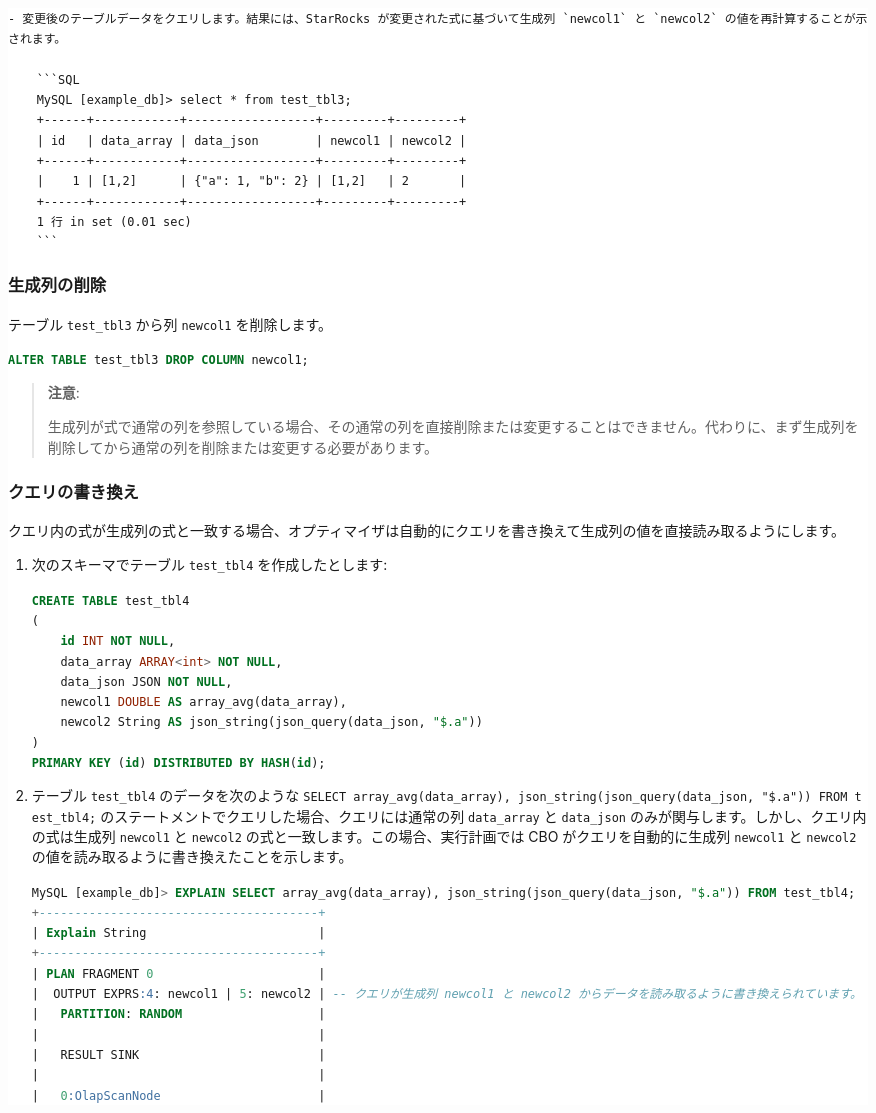     - 変更後のテーブルデータをクエリします。結果には、StarRocks が変更された式に基づいて生成列 `newcol1` と `newcol2` の値を再計算することが示されます。

        ```SQL
        MySQL [example_db]> select * from test_tbl3;
        +------+------------+------------------+---------+---------+
        | id   | data_array | data_json        | newcol1 | newcol2 |
        +------+------------+------------------+---------+---------+
        |    1 | [1,2]      | {"a": 1, "b": 2} | [1,2]   | 2       |
        +------+------------+------------------+---------+---------+
        1 行 in set (0.01 sec)
        ```

### 生成列の削除

テーブル `test_tbl3` から列 `newcol1` を削除します。

```SQL
ALTER TABLE test_tbl3 DROP COLUMN newcol1;
```

> **注意**:
>
> 生成列が式で通常の列を参照している場合、その通常の列を直接削除または変更することはできません。代わりに、まず生成列を削除してから通常の列を削除または変更する必要があります。

### クエリの書き換え

クエリ内の式が生成列の式と一致する場合、オプティマイザは自動的にクエリを書き換えて生成列の値を直接読み取るようにします。

1. 次のスキーマでテーブル `test_tbl4` を作成したとします:

    ```SQL
    CREATE TABLE test_tbl4
    (
        id INT NOT NULL,
        data_array ARRAY<int> NOT NULL,
        data_json JSON NOT NULL,
        newcol1 DOUBLE AS array_avg(data_array),
        newcol2 String AS json_string(json_query(data_json, "$.a"))
    )
    PRIMARY KEY (id) DISTRIBUTED BY HASH(id);
    ```

2. テーブル `test_tbl4` のデータを次のような `SELECT array_avg(data_array), json_string(json_query(data_json, "$.a")) FROM test_tbl4;` のステートメントでクエリした場合、クエリには通常の列 `data_array` と `data_json` のみが関与します。しかし、クエリ内の式は生成列 `newcol1` と `newcol2` の式と一致します。この場合、実行計画では CBO がクエリを自動的に生成列 `newcol1` と `newcol2` の値を読み取るように書き換えたことを示します。

    ```SQL
    MySQL [example_db]> EXPLAIN SELECT array_avg(data_array), json_string(json_query(data_json, "$.a")) FROM test_tbl4;
    +---------------------------------------+
    | Explain String                        |
    +---------------------------------------+
    | PLAN FRAGMENT 0                       |
    |  OUTPUT EXPRS:4: newcol1 | 5: newcol2 | -- クエリが生成列 newcol1 と newcol2 からデータを読み取るように書き換えられています。
    |   PARTITION: RANDOM                   |
    |                                       |
    |   RESULT SINK                         |
    |                                       |
    |   0:OlapScanNode                      |